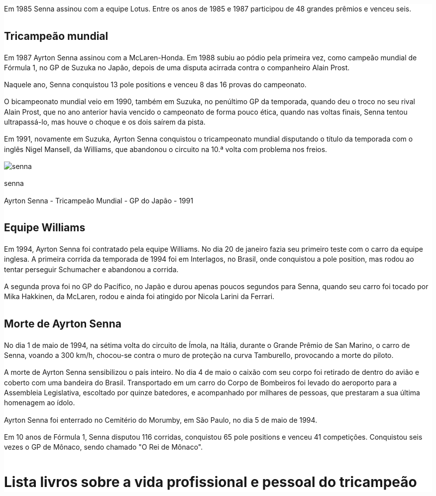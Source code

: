 Em 1985 Senna assinou com a equipe Lotus. Entre os anos de 1985 e 1987 participou de 48 grandes prêmios e venceu seis.

## Tricampeão mundial

Em 1987 Ayrton Senna assinou com a McLaren-Honda. Em 1988 subiu ao pódio pela primeira vez, como campeão mundial de Fórmula 1, no GP de Suzuka no Japão, depois de uma disputa acirrada contra o companheiro Alain Prost.

Naquele ano, Senna conquistou 13 pole positions e venceu 8 das 16 provas do campeonato.

O bicampeonato mundial veio em 1990, também em Suzuka, no penúltimo GP da temporada, quando deu o troco no seu rival Alain Prost, que no ano anterior havia vencido o campeonato de forma pouco ética, quando nas voltas finais, Senna tentou ultrapassá-lo, mas houve o choque e os dois saírem da pista.

Em 1991, novamente em Suzuka, Ayrton Senna conquistou o tricampeonato mundial disputando o título da temporada com o inglês Nigel Mansell, da Williams, que abandonou o circuito na 10.ª volta com problema nos freios.

![senna](https://s.ebiografia.com/img/se/nn/senna_tricampea_o_655_x_425.jpg?auto_optimize=low\&width=655)

senna

Ayrton Senna - Tricampeão Mundial - GP do Japão - 1991

## Equipe Williams

Em 1994, Ayrton Senna foi contratado pela equipe Williams. No dia 20 de janeiro fazia seu primeiro teste com o carro da equipe inglesa. A primeira corrida da temporada de 1994 foi em Interlagos, no Brasil, onde conquistou a pole position, mas rodou ao tentar perseguir Schumacher e abandonou a corrida.

A segunda prova foi no GP do Pacífico, no Japão e durou apenas poucos segundos para Senna, quando seu carro foi tocado por Mika Hakkinen, da McLaren, rodou e ainda foi atingido por Nicola Larini da Ferrari.

## Morte de Ayrton Senna

No dia 1 de maio de 1994, na sétima volta do circuito de Ímola, na Itália, durante o Grande Prêmio de San Marino, o carro de Senna, voando a 300 km/h, chocou-se contra o muro de proteção na curva Tamburello, provocando a morte do piloto.

A morte de Ayrton Senna sensibilizou o país inteiro. No dia 4 de maio o caixão com seu corpo foi retirado de dentro do avião e coberto com uma bandeira do Brasil. Transportado em um carro do Corpo de Bombeiros foi levado do aeroporto para a Assembleia Legislativa, escoltado por quinze batedores, e acompanhado por milhares de pessoas, que prestaram a sua última homenagem ao ídolo.

Ayrton Senna foi enterrado no Cemitério do Morumby, em São Paulo, no dia 5 de maio de 1994.

Em 10 anos de Fórmula 1, Senna disputou 116 corridas, conquistou 65 pole positions e venceu 41 competições. Conquistou seis vezes o GP de Mônaco, sendo chamado "O Rei de Mônaco".


# Lista livros sobre a vida profissional e pessoal do tricampeão
